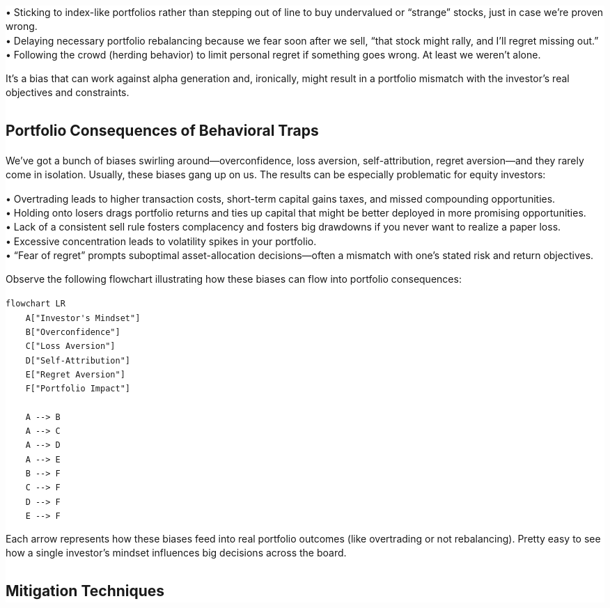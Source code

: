• Sticking to index-like portfolios rather than stepping out of line to buy undervalued or “strange” stocks, just in case we’re proven wrong.  
• Delaying necessary portfolio rebalancing because we fear soon after we sell, “that stock might rally, and I’ll regret missing out.”  
• Following the crowd (herding behavior) to limit personal regret if something goes wrong. At least we weren’t alone.

It’s a bias that can work against alpha generation and, ironically, might result in a portfolio mismatch with the investor’s real objectives and constraints.

## Portfolio Consequences of Behavioral Traps

We’ve got a bunch of biases swirling around—overconfidence, loss aversion, self-attribution, regret aversion—and they rarely come in isolation. Usually, these biases gang up on us. The results can be especially problematic for equity investors:

• Overtrading leads to higher transaction costs, short-term capital gains taxes, and missed compounding opportunities.  
• Holding onto losers drags portfolio returns and ties up capital that might be better deployed in more promising opportunities.  
• Lack of a consistent sell rule fosters complacency and fosters big drawdowns if you never want to realize a paper loss.  
• Excessive concentration leads to volatility spikes in your portfolio.  
• “Fear of regret” prompts suboptimal asset-allocation decisions—often a mismatch with one’s stated risk and return objectives.

Observe the following flowchart illustrating how these biases can flow into portfolio consequences:

```mermaid
flowchart LR
    A["Investor's Mindset"]
    B["Overconfidence"]
    C["Loss Aversion"]
    D["Self-Attribution"]
    E["Regret Aversion"]
    F["Portfolio Impact"]
    
    A --> B
    A --> C
    A --> D
    A --> E
    B --> F
    C --> F
    D --> F
    E --> F
```

Each arrow represents how these biases feed into real portfolio outcomes (like overtrading or not rebalancing). Pretty easy to see how a single investor’s mindset influences big decisions across the board.

## Mitigation Techniques
